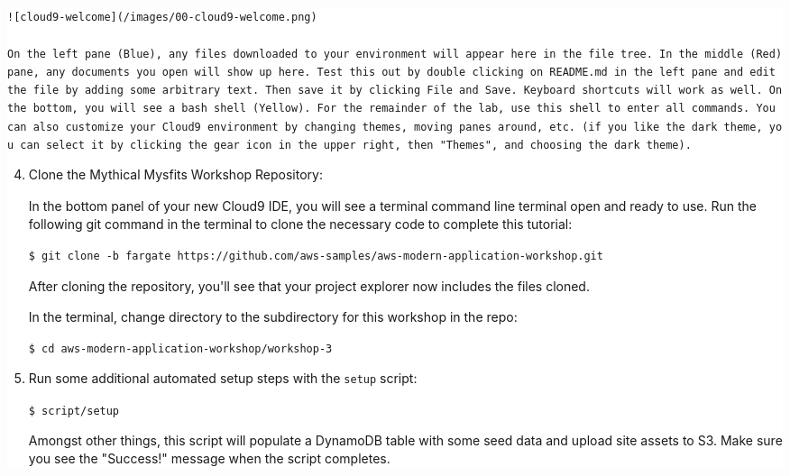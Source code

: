    ![cloud9-welcome](/images/00-cloud9-welcome.png)

    On the left pane (Blue), any files downloaded to your environment will appear here in the file tree. In the middle (Red) pane, any documents you open will show up here. Test this out by double clicking on README.md in the left pane and edit the file by adding some arbitrary text. Then save it by clicking File and Save. Keyboard shortcuts will work as well. On the bottom, you will see a bash shell (Yellow). For the remainder of the lab, use this shell to enter all commands. You can also customize your Cloud9 environment by changing themes, moving panes around, etc. (if you like the dark theme, you can select it by clicking the gear icon in the upper right, then "Themes", and choosing the dark theme).

4. Clone the Mythical Mysfits Workshop Repository:

    In the bottom panel of your new Cloud9 IDE, you will see a terminal command line terminal open and ready to use.  Run the following git command in the terminal to clone the necessary code to complete this tutorial:

    ```
    $ git clone -b fargate https://github.com/aws-samples/aws-modern-application-workshop.git
    ```

    After cloning the repository, you'll see that your project explorer now includes the files cloned.

    In the terminal, change directory to the subdirectory for this workshop in the repo:

    ```
    $ cd aws-modern-application-workshop/workshop-3
    ```

5. Run some additional automated setup steps with the `setup` script:

    ```
    $ script/setup
    ```
    Amongst other things, this script will populate a DynamoDB table with some seed data and upload site assets to S3. Make sure you see the "Success!" message when the script completes.
